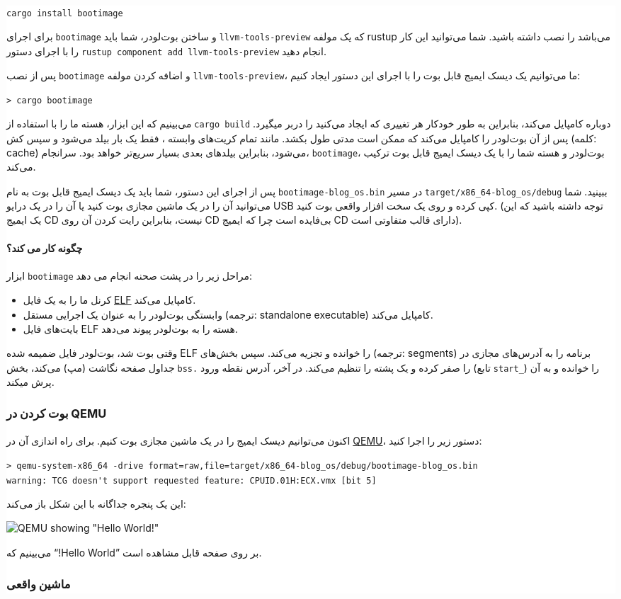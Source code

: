 ```
cargo install bootimage
```

برای اجرای `bootimage` و ساختن بوت‌لودر، شما باید `llvm-tools-preview` که یک مولفه rustup می‌باشد را نصب داشته باشید. شما می‌توانید این کار را با اجرای دستور `rustup component add llvm-tools-preview` انجام دهید.

پس از نصب `bootimage` و اضافه کردن مولفه `llvm-tools-preview`، ما می‌توانیم یک دیسک ایمیج قابل بوت را با اجرای این دستور ایجاد کنیم:

```
> cargo bootimage
```

می‌بینیم که این ابزار، هسته ما را با استفاده از `cargo build` دوباره کامپایل می‌کند، بنابراین به طور خودکار هر تغییری که ایجاد می‌کنید را در‌بر‌ میگیرد. پس از آن بوت‌لودر را کامپایل می‌کند که ممکن است مدتی طول بکشد. مانند تمام کریت‌های وابسته ، فقط یک بار بیلد می‌شود و سپس کش (کلمه: cache) می‌شود، بنابراین بیلدهای بعدی بسیار سریع‌تر خواهد بود. سرانجام، `bootimage`، بوت‌لودر و هسته شما را با یک دیسک ایمیج قابل بوت ترکیب می‌کند.

پس از اجرای این دستور، شما باید یک دیسک ایمیج قابل بوت به نام `bootimage-blog_os.bin` در مسیر `target/x86_64-blog_os/debug` ببینید. شما می‌توانید آن را در یک ماشین مجازی بوت کنید یا آن را در یک درایو USB کپی کرده و روی یک سخت افزار واقعی بوت کنید. (توجه داشته باشید که این یک ایمیج CD نیست، بنابراین رایت کردن آن روی CD بی‌فایده‌ است چرا که ایمیج CD دارای قالب متفاوتی است).

#### چگونه کار می کند؟

ابزار `bootimage` مراحل زیر را در پشت صحنه انجام می دهد:

- کرنل ما را به یک فایل [ELF] کامپایل می‌کند.
- وابستگی بوت‌لودر را به عنوان یک اجرایی مستقل (ترجمه: standalone executable) کامپایل می‌کند.
- بایت‌های فایل ELF هسته را به بوت‌لودر پیوند می‌دهد.

[ELF]: https://en.wikipedia.org/wiki/Executable_and_Linkable_Format
[rust-osdev/bootloader]: https://github.com/rust-osdev/bootloader

وقتی بوت شد، بوت‌لودر فایل ضمیمه شده ELF را خوانده و تجزیه می‌کند. سپس بخش‌های (ترجمه: segments) برنامه را به آدرس‌های مجازی در جداول صفحه نگاشت (مپ) می‌کند، بخش `bss.` را صفر کرده و یک پشته را تنظیم می‌کند. در آخر، آدرس نقطه ورود (تابع `start_`) را خوانده و به آن پرش میکند.

### بوت کردن در QEMU

اکنون می‌توانیم دیسک ایمیج را در یک ماشین مجازی بوت کنیم. برای راه اندازی آن در [QEMU]، دستور زیر را اجرا کنید:

[QEMU]: https://www.qemu.org/

```
> qemu-system-x86_64 -drive format=raw,file=target/x86_64-blog_os/debug/bootimage-blog_os.bin
warning: TCG doesn't support requested feature: CPUID.01H:ECX.vmx [bit 5]
```

این یک پنجره جداگانه با این شکل باز می‌کند:

![QEMU showing "Hello World!"](qemu.png)

می‌بینیم که “!Hello World” بر روی صفحه قابل مشاهده است.

### ماشین واقعی


[باینری مستقل Rust]: @/second-edition/posts/01-freestanding-rust-binary/index.md
[گیت‌هاب]: https://github.com/phil-opp/blog_os
[در زیر]: #comments
[post branch]: https://github.com/phil-opp/blog_os/tree/post-02
[ROM]: https://en.wikipedia.org/wiki/Read-only_memory
[power-on self-test]: https://en.wikipedia.org/wiki/Power-on_self-test
[BIOS]: https://en.wikipedia.org/wiki/BIOS
[UEFI]: https://en.wikipedia.org/wiki/Unified_Extensible_Firmware_Interface
[real mode]: https://en.wikipedia.org/wiki/Real_mode
[protected mode]: https://en.wikipedia.org/wiki/Protected_mode
[long mode]: https://en.wikipedia.org/wiki/Long_mode
[memory segmentation]: https://en.wikipedia.org/wiki/X86_memory_segmentation
[bootimage]: https://github.com/rust-osdev/bootimage
[بنیاد نرم افزار آزاد]: https://en.wikipedia.org/wiki/Free_Software_Foundation
[Multiboot]: https://wiki.osdev.org/Multiboot
[GNU GRUB]: https://en.wikipedia.org/wiki/GNU_GRUB
[Multiboot header]: https://www.gnu.org/software/grub/manual/multiboot/multiboot.html#OS-image-format
[اندازه صفحه پیش فرض تنظیم شده]: https://wiki.osdev.org/Multiboot#Multiboot_2
[اطلاعات بوت]: https://www.gnu.org/software/grub/manual/multiboot/multiboot.html#Boot-information-format
[نسخه اول]: @/edition-1/_index.md
[rustup]: https://www.rustup.rs/
[`asm!` macro]: https://doc.rust-lang.org/unstable-book/library-features/asm.html
[target triple]: https://clang.llvm.org/docs/CrossCompilation.html#target-triple
[ABI]: https://stackoverflow.com/a/2456882
[platform-support]: https://forge.rust-lang.org/release/platform-support.html
[custom-targets]: https://doc.rust-lang.org/nightly/rustc/targets/custom.html
[`data-layout`]: https://llvm.org/docs/LangRef.html#data-layout
[لینکر]: https://en.wikipedia.org/wiki/Linker_(computing)
[LLD]: https://lld.llvm.org/
[stack unwinding]: https://www.bogotobogo.com/cplusplus/stackunwinding.php
[غیرفعال کردن منطقه قرمز]: @/second-edition/posts/02-minimal-rust-kernel/disable-red-zone/index.md
[Single Instruction Multiple Data (SIMD)]: https://en.wikipedia.org/wiki/SIMD
[پست قبلی]: @/second-edition/posts/01-freestanding-rust-binary/index.md
[کتابخانه `core`]: https://doc.rust-lang.org/nightly/core/index.html
[ویژگی `build-std`]: https://doc.rust-lang.org/nightly/cargo/reference/unstable.html#build-std
[نسخه شبانه کامپایلر Rust]: #installing-rust-nightly
[`IntoIterator::into_iter`]: https://doc.rust-lang.org/stable/core/iter/trait.IntoIterator.html#tymethod.into_iter
[`build-std-features`]: https://doc.rust-lang.org/nightly/cargo/reference/unstable.html#build-std-features
[ویژگی `mem`]: https://github.com/rust-lang/compiler-builtins/blob/eff506cd49b637f1ab5931625a33cef7e91fbbf6/Cargo.toml#L51-L52
[پیاده‌سازی `memcpy` و بقیه موارد]: (https://github.com/rust-lang/compiler-builtins/blob/eff506cd49b637f1ab5931625a33cef7e91fbbf6/src/mem.rs#L12-L69)
[بهینه نشده‌اند]: https://github.com/rust-lang/compiler-builtins/issues/339
[memcpy rep movsb]: https://github.com/rust-lang/compiler-builtins/pull/365
[پیکربندی کارگو]: https://doc.rust-lang.org/cargo/reference/config.html
[بافر متن VGA]: https://en.wikipedia.org/wiki/VGA-compatible_text_mode
[iterate]: https://doc.rust-lang.org/stable/book/ch13-02-iterators.html
[static]: https://doc.rust-lang.org/book/ch10-03-lifetime-syntax.html#the-static-lifetime
[`enumerate`]: https://doc.rust-lang.org/core/iter/trait.Iterator.html#method.enumerate
[byte string]: https://doc.rust-lang.org/reference/tokens.html#byte-string-literals
[اشاره‌گر خام]: https://doc.rust-lang.org/stable/book/ch19-01-unsafe-rust.html#dereferencing-a-raw-pointer
[`offset`]: https://doc.rust-lang.org/std/primitive.pointer.html#method.offset
[`unsafe`]: https://doc.rust-lang.org/stable/book/ch19-01-unsafe-rust.html
[پنج کار اضافی]: https://doc.rust-lang.org/stable/book/ch19-01-unsafe-rust.html#unsafe-superpowers
[ایمنی حافظه]: https://en.wikipedia.org/wiki/Memory_safety
[بخش مربوط به بوت شدن]: #the-boot-process
[`bootloader`]: https://crates.io/crates/bootloader
[اسکریپت های بعد از بیلد]: https://github.com/rust-lang/cargo/issues/545
[توضیحات `bootimage`]: https://github.com/rust-osdev/bootimage